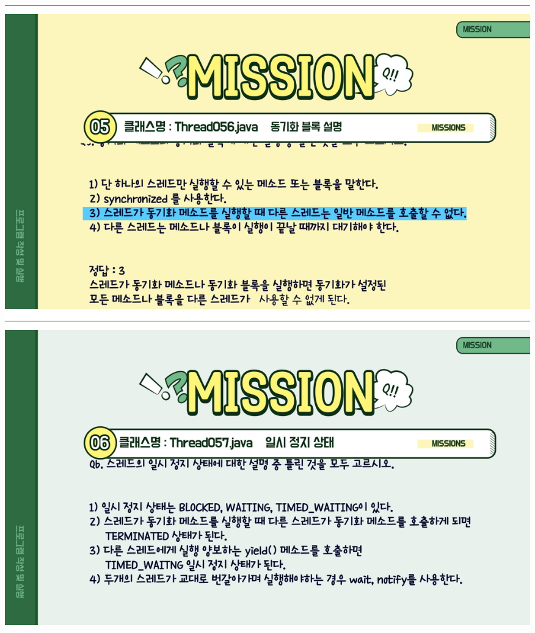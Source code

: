 

---

<img src="./chapter12-3/053.png" alt="thread 053" width="100%" />



---

<img src="./chapter12-3/054.png" alt="thread 054" width="100%" />

